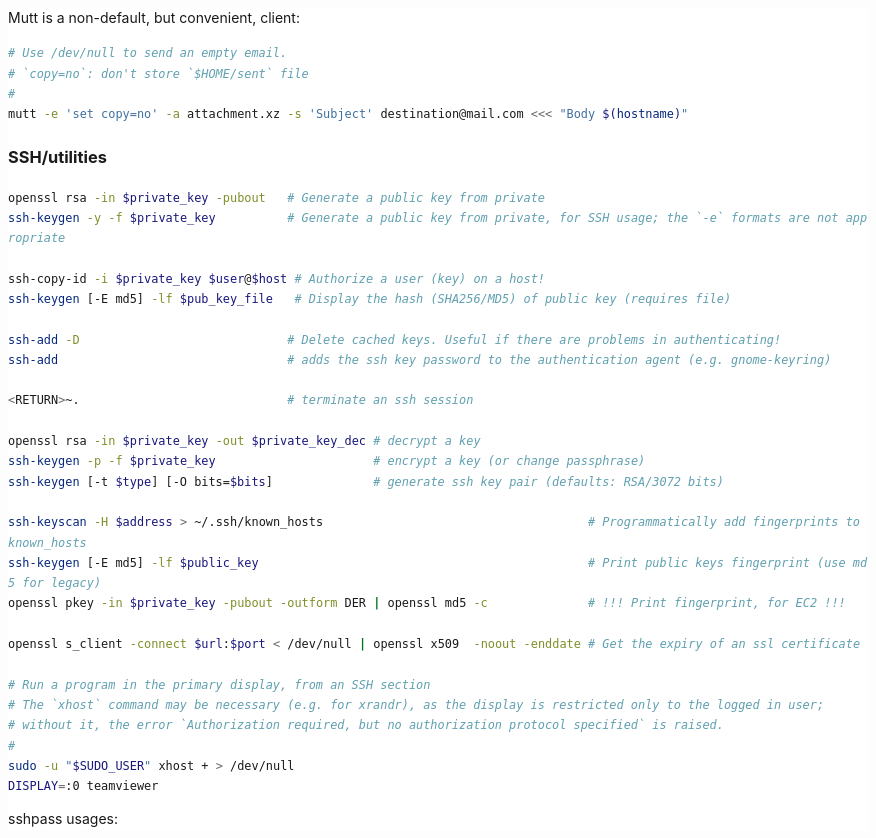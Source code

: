 Mutt is a non-default, but convenient, client:

```sh
# Use /dev/null to send an empty email.
# `copy=no`: don't store `$HOME/sent` file
#
mutt -e 'set copy=no' -a attachment.xz -s 'Subject' destination@mail.com <<< "Body $(hostname)"
```

### SSH/utilities

```sh
openssl rsa -in $private_key -pubout   # Generate a public key from private
ssh-keygen -y -f $private_key          # Generate a public key from private, for SSH usage; the `-e` formats are not appropriate

ssh-copy-id -i $private_key $user@$host # Authorize a user (key) on a host!
ssh-keygen [-E md5] -lf $pub_key_file   # Display the hash (SHA256/MD5) of public key (requires file)

ssh-add -D                             # Delete cached keys. Useful if there are problems in authenticating!
ssh-add                                # adds the ssh key password to the authentication agent (e.g. gnome-keyring)

<RETURN>~.                             # terminate an ssh session

openssl rsa -in $private_key -out $private_key_dec # decrypt a key
ssh-keygen -p -f $private_key                      # encrypt a key (or change passphrase)
ssh-keygen [-t $type] [-O bits=$bits]              # generate ssh key pair (defaults: RSA/3072 bits)

ssh-keyscan -H $address > ~/.ssh/known_hosts                                     # Programmatically add fingerprints to known_hosts
ssh-keygen [-E md5] -lf $public_key                                              # Print public keys fingerprint (use md5 for legacy)
openssl pkey -in $private_key -pubout -outform DER | openssl md5 -c              # !!! Print fingerprint, for EC2 !!!

openssl s_client -connect $url:$port < /dev/null | openssl x509  -noout -enddate # Get the expiry of an ssl certificate

# Run a program in the primary display, from an SSH section
# The `xhost` command may be necessary (e.g. for xrandr), as the display is restricted only to the logged in user;
# without it, the error `Authorization required, but no authorization protocol specified` is raised.
#
sudo -u "$SUDO_USER" xhost + > /dev/null
DISPLAY=:0 teamviewer
```

sshpass usages:
